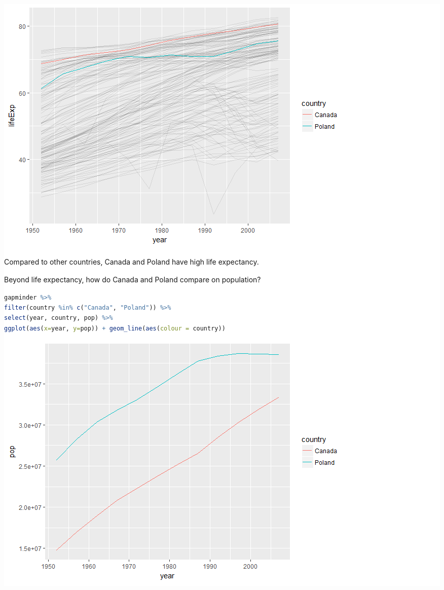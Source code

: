 ![](hw2_files/figure-markdown_github-ascii_identifiers/unnamed-chunk-18-1.png)

Compared to other countries, Canada and Poland have high life expectancy.

Beyond life expectancy, how do Canada and Poland compare on population?

``` r
gapminder %>%
filter(country %in% c("Canada", "Poland")) %>% 
select(year, country, pop) %>% 
ggplot(aes(x=year, y=pop)) + geom_line(aes(colour = country))
```

![](hw2_files/figure-markdown_github-ascii_identifiers/unnamed-chunk-19-1.png)
